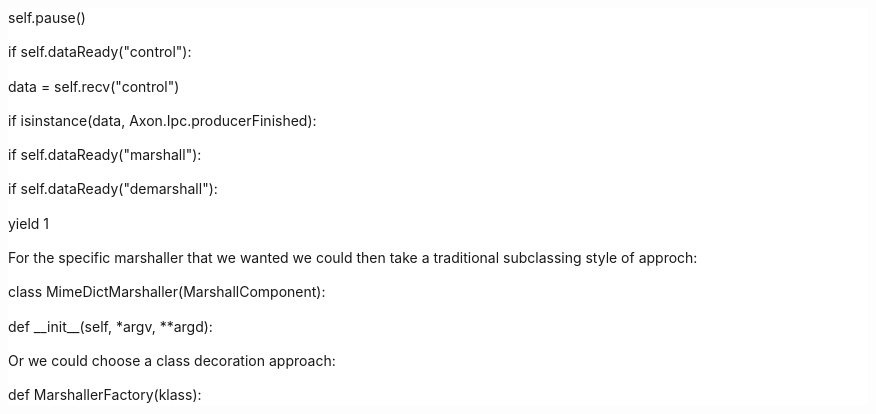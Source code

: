 self.pause()

</div>

<div>

if self.dataReady(\"control\"):

</div>

<div>

data = self.recv(\"control\")

</div>

<div>

if isinstance(data, Axon.Ipc.producerFinished):

</div>

<div>

if self.dataReady(\"marshall\"):

</div>

<div>

if self.dataReady(\"demarshall\"):

</div>

<div>

yield 1

</div>

For the specific marshaller that we wanted we could then take a
traditional subclassing style of approch:

<div>

class MimeDictMarshaller(MarshallComponent):

</div>

<div>

def \_\_init\_\_(self, \*argv, \*\*argd):

</div>

Or we could choose a class decoration approach:

<div>

def MarshallerFactory(klass):

</div>

<div>
